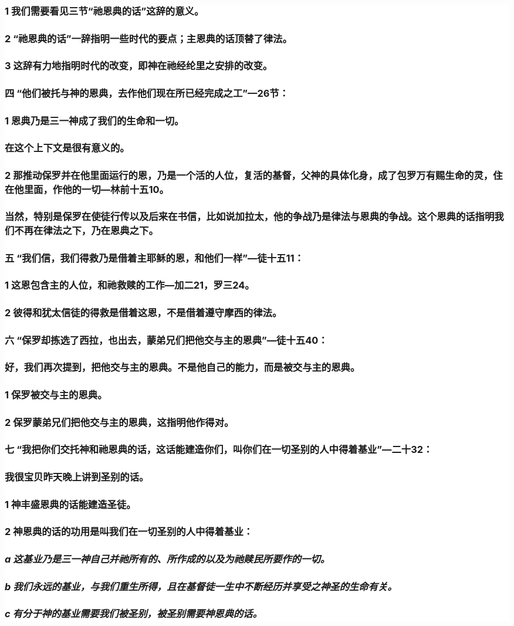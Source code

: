 ### 1   我们需要看见三节“祂恩典的话”这辞的意义。

### 2   “祂恩典的话”一辞指明一些时代的要点；主恩典的话顶替了律法。

### 3   这辞有力地指明时代的改变，即神在祂经纶里之安排的改变。

### 四   “他们被托与神的恩典，去作他们现在所已经完成之工”—26节：

### 1   恩典乃是三一神成了我们的生命和一切。

### 在这个上下文是很有意义的。

### 2   那推动保罗并在他里面运行的恩，乃是一个活的人位，复活的基督，父神的具体化身，成了包罗万有赐生命的灵，住在他里面，作他的一切—林前十五10。

### 当然，特别是保罗在使徒行传以及后来在书信，比如说加拉太，他的争战乃是律法与恩典的争战。这个恩典的话指明我们不再在律法之下，乃在恩典之下。

### 五   “我们信，我们得救乃是借着主耶稣的恩，和他们一样”—徒十五11：

### 1   这恩包含主的人位，和祂救赎的工作—加二21，罗三24。

### 2   彼得和犹太信徒的得救是借着这恩，不是借着遵守摩西的律法。

### 六   “保罗却拣选了西拉，也出去，蒙弟兄们把他交与主的恩典”—徒十五40：

### 好，我们再次提到，把他交与主的恩典。不是他自己的能力，而是被交与主的恩典。

### 1   保罗被交与主的恩典。

### 2   保罗蒙弟兄们把他交与主的恩典，这指明他作得对。

### 七   “我把你们交托神和祂恩典的话，这话能建造你们，叫你们在一切圣别的人中得着基业”—二十32：

### 我很宝贝昨天晚上讲到圣别的话。

### 1   神丰盛恩典的话能建造圣徒。

### 2   神恩典的话的功用是叫我们在一切圣别的人中得着基业：

### *a   这基业乃是三一神自己并祂所有的、所作成的以及为祂赎民所要作的一切。*

### *b   我们永远的基业，与我们重生所得，且在基督徒一生中不断经历并享受之神圣的生命有关。*

### *c   有分于神的基业需要我们被圣别，被圣别需要神恩典的话。*

